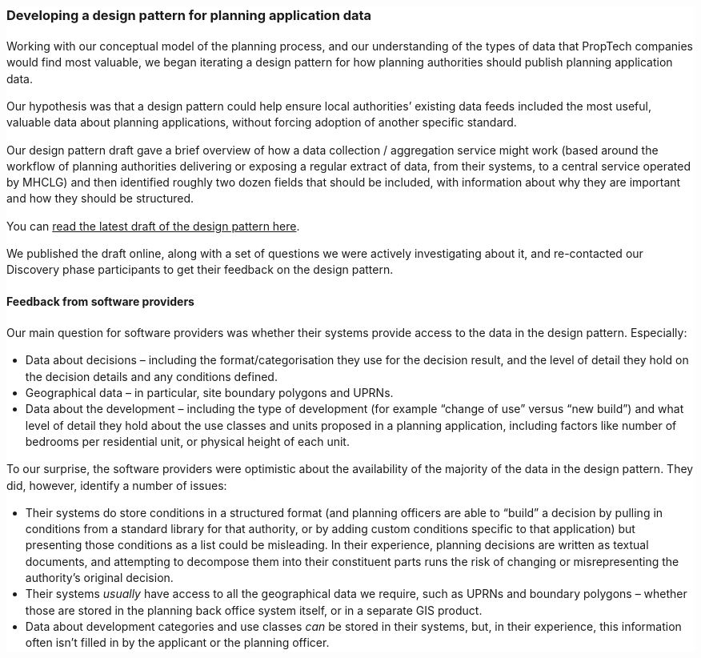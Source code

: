 
### Developing a design pattern for planning application data

Working with our conceptual model of the planning process, and our understanding of the types of data that PropTech companies would find most valuable, we began iterating a design pattern for how planning authorities should publish planning application data.

Our hypothesis was that a design pattern could help ensure local authorities’ existing data feeds included the most useful, valuable data about planning applications, without forcing adoption of another specific standard.

Our design pattern draft gave a brief overview of how a data collection / aggregation service might work (based around the workflow of planning authorities delivering or exposing a regular extract of data, from their systems, to a central service operated by MHCLG) and then identified roughly two dozen fields that should be included, with information about why they are important and how they should be structured.

You can [read the latest draft of the design pattern here](https://docs.google.com/document/d/1Y7dFmLTtl4T1MNVIuFdjttME5lKUV8ZtpLovUQ-30U8/edit).

We published the draft online, along with a set of questions we were actively investigating about it, and re-contacted our Discovery phase participants to get their feedback on the design pattern.


#### Feedback from software providers

Our main question for software providers was whether their systems provide access to the data in the design pattern. Especially:



*   Data about decisions – including the format/categorisation they use for the decision result, and the level of detail they hold on the decision details and any conditions defined.
*   Geographical data – in particular, site boundary polygons and UPRNs.
*   Data about the development – including the type of development (for example “change of use” versus “new build”) and what level of detail they hold about the use classes and units proposed in a planning application, including factors like number of bedrooms per residential unit, or physical height of each unit.

To our surprise, the software providers were optimistic about the availability of the majority of the data in the design pattern. They did, however, identify a number of issues:



*   Their systems do store conditions in a structured format (and planning officers are able to “build” a decision by pulling in conditions from a standard library for that authority, or by adding custom conditions specific to that application) but presenting those conditions as a list could be misleading. In their experience, planning decisions are written as textual documents, and attempting to decompose them into their constituent parts runs the risk of changing or misrepresenting the authority’s original decision.
*   Their systems _usually_ have access to all the geographical data we require, such as UPRNs and boundary polygons – whether those are stored in the planning back office system itself, or in a separate GIS product.
*   Data about development categories and use classes _can_ be stored in their systems, but, in their experience, this information often isn’t filled in by the applicant or the planning officer.

